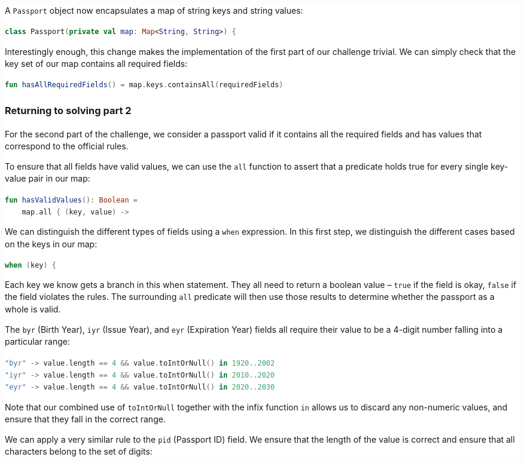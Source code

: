 
A `Passport` object now encapsulates a map of string keys and string values:


```kotlin
class Passport(private val map: Map<String, String>) {
```


Interestingly enough, this change makes the implementation of the first part of our challenge trivial. We can simply check that the key set of our map contains all required fields:


```kotlin
fun hasAllRequiredFields() = map.keys.containsAll(requiredFields)
```



### Returning to solving part 2

For the second part of the challenge, we consider a passport valid if it contains all the required fields and has values that correspond to the official rules.

To ensure that all fields have valid values, we can use the `all` function to assert that a predicate holds true for every single key-value pair in our map:


```kotlin
fun hasValidValues(): Boolean =
    map.all { (key, value) ->
```


We can distinguish the different types of fields using a `when` expression. In this first step, we distinguish the different cases based on the keys in our map:


```kotlin
when (key) {
```


Each key we know gets a branch in this when statement. They all need to return a boolean value – `true` if the field is okay, `false` if the field violates the rules. The surrounding `all` predicate will then use those results to determine whether the passport as a whole is valid.

The `byr` (Birth Year), `iyr` (Issue Year), and `eyr` (Expiration Year) fields all require their value to be a 4-digit number falling into a particular range:


```kotlin
"byr" -> value.length == 4 && value.toIntOrNull() in 1920..2002
"iyr" -> value.length == 4 && value.toIntOrNull() in 2010..2020
"eyr" -> value.length == 4 && value.toIntOrNull() in 2020..2030
```


Note that our combined use of `toIntOrNull` together with the infix function `in` allows us to discard any non-numeric values, and ensure that they fall in the correct range.

We can apply a very similar rule to the `pid` (Passport ID) field. We ensure that the length of the value is correct and ensure that all characters belong to the set of digits:

